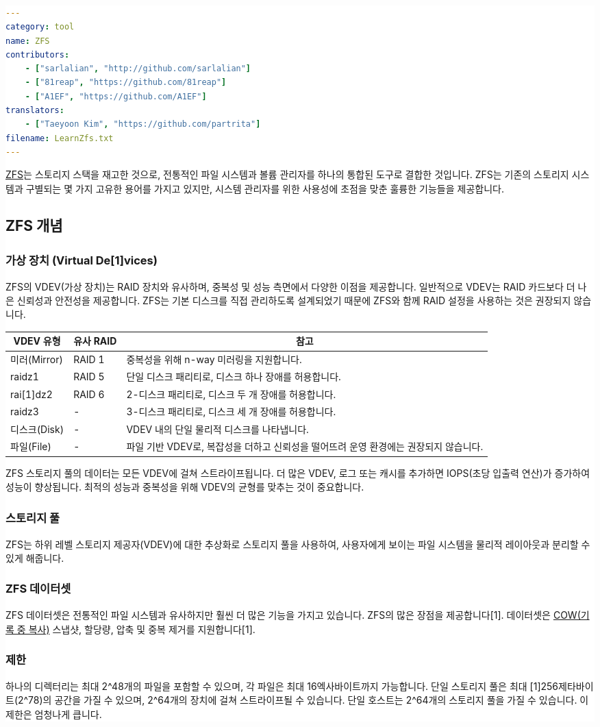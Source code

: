 ```yaml
---
category: tool
name: ZFS
contributors:
    - ["sarlalian", "http://github.com/sarlalian"]
    - ["81reap", "https://github.com/81reap"]
    - ["A1EF", "https://github.com/A1EF"]
translators:
    - ["Taeyoon Kim", "https://github.com/partrita"]
filename: LearnZfs.txt
---
```


[ZFS](http://open-zfs.org/wiki/Main_Page)는 스토리지 스택을 재고한 것으로, 전통적인 파일 시스템과 볼륨 관리자를 하나의 통합된 도구로 결합한 것입니다. ZFS는 기존의 스토리지 시스템과 구별되는 몇 가지 고유한 용어를 가지고 있지만, 시스템 관리자를 위한 사용성에 초점을 맞춘 훌륭한 기능들을 제공합니다.

## ZFS 개념

### 가상 장치 (Virtual De[1]vices)

ZFS의 VDEV(가상 장치)는 RAID 장치와 유사하며, 중복성 및 성능 측면에서 다양한 이점을 제공합니다. 일반적으로 VDEV는 RAID 카드보다 더 나은 신뢰성과 안전성을 제공합니다. ZFS는 기본 디스크를 직접 관리하도록 설계되었기 때문에 ZFS와 함께 RAID 설정을 사용하는 것은 권장되지 않습니다.

| VDEV 유형 | 유사 RAID | 참고 |
|-----------|----------------|---------------------------------------|
| 미러(Mirror) | RAID 1 | 중복성을 위해 n-way 미러링을 지원합니다. |
| raidz1 | RAID 5 | 단일 디스크 패리티로, 디스크 하나 장애를 허용합니다. |
| rai[1]dz2 | RAID 6 | 2-디스크 패리티로, 디스크 두 개 장애를 허용합니다. |
| raidz3 | - | 3-디스크 패리티로, 디스크 세 개 장애를 허용합니다. |
| 디스크(Disk) | - | VDEV 내의 단일 물리적 디스크를 나타냅니다. |
| 파일(File) | - | 파일 기반 VDEV로, 복잡성을 더하고 신뢰성을 떨어뜨려 운영 환경에는 권장되지 않습니다. |

ZFS 스토리지 풀의 데이터는 모든 VDEV에 걸쳐 스트라이프됩니다. 더 많은 VDEV, 로그 또는 캐시를 추가하면 IOPS(초당 입출력 연산)가 증가하여 성능이 향상됩니다. 최적의 성능과 중복성을 위해 VDEV의 균형를 맞추는 것이 중요합니다.

### 스토리지 풀

ZFS는 하위 레벨 스토리지 제공자(VDEV)에 대한 추상화로 스토리지 풀을 사용하여, 사용자에게 보이는 파일 시스템을 물리적 레이아웃과 분리할 수 있게 해줍니다.

### ZFS 데이터셋

ZFS 데이터셋은 전통적인 파일 시스템과 유사하지만 훨씬 더 많은 기능을 가지고 있습니다. ZFS의 많은 장점을 제공합니다[1]. 데이터셋은 [COW(기록 중 복사)](https://en.wikipedia.org/wiki/Copy-on-write) 스냅샷, 할당량, 압축 및 중복 제거를 지원합니다[1].

### 제한

하나의 디렉터리는 최대 2^48개의 파일을 포함할 수 있으며, 각 파일은 최대 16엑사바이트까지 가능합니다. 단일 스토리지 풀은 최대 [1]256제타바이트(2^78)의 공간을 가질 수 있으며, 2^64개의 장치에 걸쳐 스트라이프될 수 있습니다. 단일 호스트는 2^64개의 스토리지 풀을 가질 수 있습니다. 이 제한은 엄청나게 큽니다.
